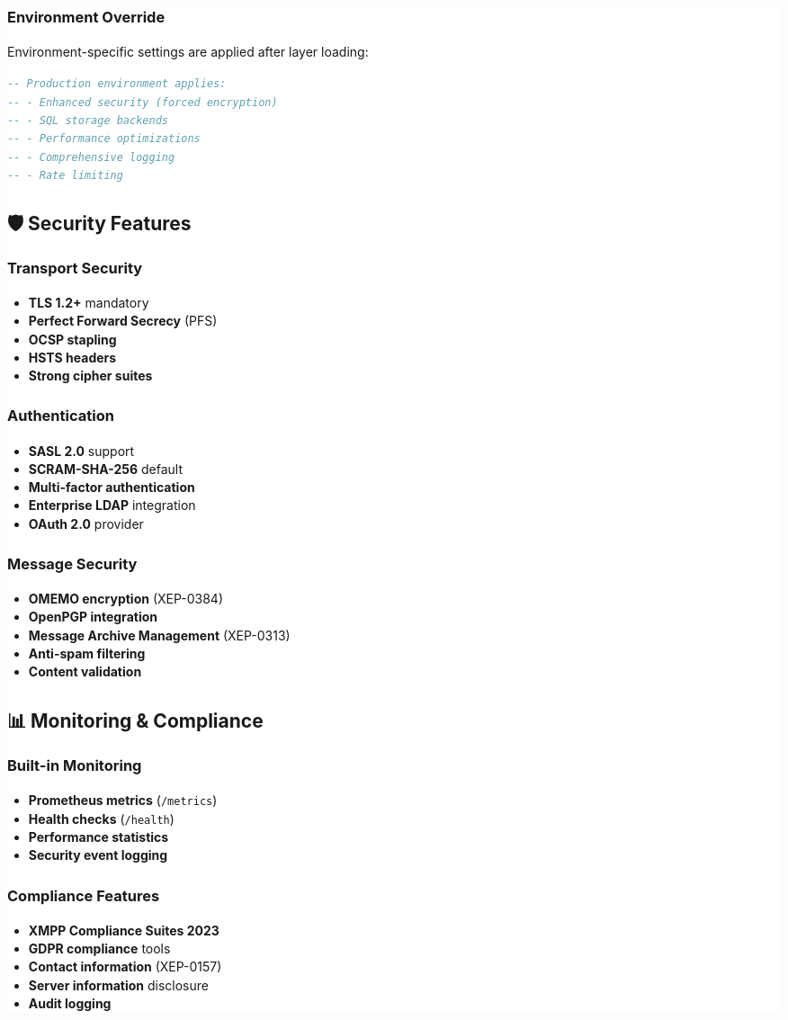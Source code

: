 ### Environment Override

Environment-specific settings are applied after layer loading:

```lua
-- Production environment applies:
-- - Enhanced security (forced encryption)
-- - SQL storage backends
-- - Performance optimizations
-- - Comprehensive logging
-- - Rate limiting
```

## 🛡️ Security Features

### Transport Security

- **TLS 1.2+** mandatory
- **Perfect Forward Secrecy** (PFS)
- **OCSP stapling**
- **HSTS headers**
- **Strong cipher suites**

### Authentication

- **SASL 2.0** support
- **SCRAM-SHA-256** default
- **Multi-factor authentication**
- **Enterprise LDAP** integration
- **OAuth 2.0** provider

### Message Security

- **OMEMO encryption** (XEP-0384)
- **OpenPGP integration**
- **Message Archive Management** (XEP-0313)
- **Anti-spam filtering**
- **Content validation**

## 📊 Monitoring & Compliance

### Built-in Monitoring

- **Prometheus metrics** (`/metrics`)
- **Health checks** (`/health`)
- **Performance statistics**
- **Security event logging**

### Compliance Features

- **XMPP Compliance Suites 2023**
- **GDPR compliance** tools
- **Contact information** (XEP-0157)
- **Server information** disclosure
- **Audit logging**
